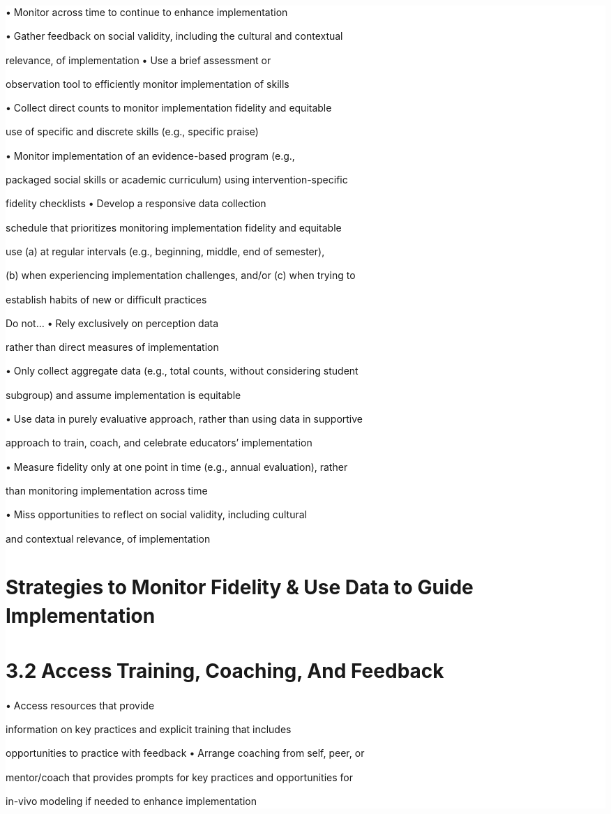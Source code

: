 • Monitor across time to continue to enhance implementation

• Gather feedback on social validity, including the cultural and contextual

relevance, of implementation • Use a brief assessment or

observation tool to efficiently monitor implementation of skills

• Collect direct counts to monitor implementation fidelity and equitable

use of specific and discrete skills (e.g., specific praise)

• Monitor implementation of an evidence-based program (e.g.,

packaged social skills or academic curriculum) using intervention-specific

fidelity checklists • Develop a responsive data collection

schedule that prioritizes monitoring implementation fidelity and equitable

use (a) at regular intervals (e.g., beginning, middle, end of semester),

(b) when experiencing implementation challenges, and/or (c) when trying to

establish habits of new or difficult practices

Do not… • Rely exclusively on perception data

rather than direct measures of implementation

• Only collect aggregate data (e.g., total counts, without considering student

subgroup) and assume implementation is equitable

• Use data in purely evaluative approach, rather than using data in supportive

approach to train, coach, and celebrate educators’ implementation

• Measure fidelity only at one point in time (e.g., annual evaluation), rather

than monitoring implementation across time

• Miss opportunities to reflect on social validity, including cultural

and contextual relevance, of implementation

# Strategies to Monitor Fidelity & Use Data to Guide Implementation

# 3.2 Access Training, Coaching, And Feedback

• Access resources that provide

information on key practices and explicit training that includes

opportunities to practice with feedback • Arrange coaching from self, peer, or

mentor/coach that provides prompts for key practices and opportunities for

in-vivo modeling if needed to enhance implementation
